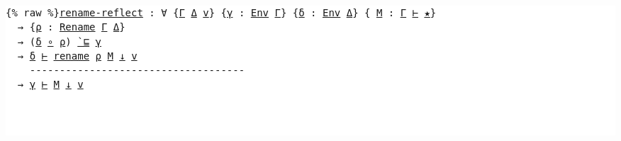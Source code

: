 <pre class="Agda">{% raw %}<a id="rename-reflect"></a><a id="8766" href="{% endraw %}{{ site.baseurl }}{% link out/plfa/Soundness.md %}{% raw %}#8766" class="Function">rename-reflect</a> <a id="8781" class="Symbol">:</a> <a id="8783" class="Symbol">∀</a> <a id="8785" class="Symbol">{</a><a id="8786" href="{% endraw %}{{ site.baseurl }}{% link out/plfa/Soundness.md %}{% raw %}#8786" class="Bound">Γ</a> <a id="8788" href="{% endraw %}{{ site.baseurl }}{% link out/plfa/Soundness.md %}{% raw %}#8788" class="Bound">Δ</a> <a id="8790" href="{% endraw %}{{ site.baseurl }}{% link out/plfa/Soundness.md %}{% raw %}#8790" class="Bound">v</a><a id="8791" class="Symbol">}</a> <a id="8793" class="Symbol">{</a><a id="8794" href="{% endraw %}{{ site.baseurl }}{% link out/plfa/Soundness.md %}{% raw %}#8794" class="Bound">γ</a> <a id="8796" class="Symbol">:</a> <a id="8798" href="{% endraw %}{{ site.baseurl }}{% link out/plfa/Denotational.md %}{% raw %}#7331" class="Function">Env</a> <a id="8802" href="{% endraw %}{{ site.baseurl }}{% link out/plfa/Soundness.md %}{% raw %}#8786" class="Bound">Γ</a><a id="8803" class="Symbol">}</a> <a id="8805" class="Symbol">{</a><a id="8806" href="{% endraw %}{{ site.baseurl }}{% link out/plfa/Soundness.md %}{% raw %}#8806" class="Bound">δ</a> <a id="8808" class="Symbol">:</a> <a id="8810" href="{% endraw %}{{ site.baseurl }}{% link out/plfa/Denotational.md %}{% raw %}#7331" class="Function">Env</a> <a id="8814" href="{% endraw %}{{ site.baseurl }}{% link out/plfa/Soundness.md %}{% raw %}#8788" class="Bound">Δ</a><a id="8815" class="Symbol">}</a> <a id="8817" class="Symbol">{</a> <a id="8819" href="{% endraw %}{{ site.baseurl }}{% link out/plfa/Soundness.md %}{% raw %}#8819" class="Bound">M</a> <a id="8821" class="Symbol">:</a> <a id="8823" href="{% endraw %}{{ site.baseurl }}{% link out/plfa/Soundness.md %}{% raw %}#8786" class="Bound">Γ</a> <a id="8825" href="{% endraw %}{{ site.baseurl }}{% link out/plfa/Untyped.md %}{% raw %}#4150" class="Datatype Operator">⊢</a> <a id="8827" href="{% endraw %}{{ site.baseurl }}{% link out/plfa/Untyped.md %}{% raw %}#2694" class="InductiveConstructor">★</a><a id="8828" class="Symbol">}</a>
  <a id="8832" class="Symbol">→</a> <a id="8834" class="Symbol">{</a><a id="8835" href="{% endraw %}{{ site.baseurl }}{% link out/plfa/Soundness.md %}{% raw %}#8835" class="Bound">ρ</a> <a id="8837" class="Symbol">:</a> <a id="8839" href="{% endraw %}{{ site.baseurl }}{% link out/plfa/Denotational.md %}{% raw %}#22564" class="Function">Rename</a> <a id="8846" href="{% endraw %}{{ site.baseurl }}{% link out/plfa/Soundness.md %}{% raw %}#8786" class="Bound">Γ</a> <a id="8848" href="{% endraw %}{{ site.baseurl }}{% link out/plfa/Soundness.md %}{% raw %}#8788" class="Bound">Δ</a><a id="8849" class="Symbol">}</a>
  <a id="8853" class="Symbol">→</a> <a id="8855" class="Symbol">(</a><a id="8856" href="{% endraw %}{{ site.baseurl }}{% link out/plfa/Soundness.md %}{% raw %}#8806" class="Bound">δ</a> <a id="8858" href="https://agda.github.io/agda-stdlib/Function.html#769" class="Function Operator">∘</a> <a id="8860" href="{% endraw %}{{ site.baseurl }}{% link out/plfa/Soundness.md %}{% raw %}#8835" class="Bound">ρ</a><a id="8861" class="Symbol">)</a> <a id="8863" href="{% endraw %}{{ site.baseurl }}{% link out/plfa/Denotational.md %}{% raw %}#8342" class="Function Operator">`⊑</a> <a id="8866" href="{% endraw %}{{ site.baseurl }}{% link out/plfa/Soundness.md %}{% raw %}#8794" class="Bound">γ</a>
  <a id="8870" class="Symbol">→</a> <a id="8872" href="{% endraw %}{{ site.baseurl }}{% link out/plfa/Soundness.md %}{% raw %}#8806" class="Bound">δ</a> <a id="8874" href="{% endraw %}{{ site.baseurl }}{% link out/plfa/Denotational.md %}{% raw %}#9856" class="Datatype Operator">⊢</a> <a id="8876" href="{% endraw %}{{ site.baseurl }}{% link out/plfa/Untyped.md %}{% raw %}#6171" class="Function">rename</a> <a id="8883" href="{% endraw %}{{ site.baseurl }}{% link out/plfa/Soundness.md %}{% raw %}#8835" class="Bound">ρ</a> <a id="8885" href="{% endraw %}{{ site.baseurl }}{% link out/plfa/Soundness.md %}{% raw %}#8819" class="Bound">M</a> <a id="8887" href="{% endraw %}{{ site.baseurl }}{% link out/plfa/Denotational.md %}{% raw %}#9856" class="Datatype Operator">↓</a> <a id="8889" href="{% endraw %}{{ site.baseurl }}{% link out/plfa/Soundness.md %}{% raw %}#8790" class="Bound">v</a>
    <a id="8895" class="Comment">------------------------------------</a>
  <a id="8934" class="Symbol">→</a> <a id="8936" href="{% endraw %}{{ site.baseurl }}{% link out/plfa/Soundness.md %}{% raw %}#8794" class="Bound">γ</a> <a id="8938" href="{% endraw %}{{ site.baseurl }}{% link out/plfa/Denotational.md %}{% raw %}#9856" class="Datatype Operator">⊢</a> <a id="8940" href="{% endraw %}{{ site.baseurl }}{% link out/plfa/Soundness.md %}{% raw %}#8819" class="Bound">M</a> <a id="8942" href="{% endraw %}{{ site.baseurl }}{% link out/plfa/Denotational.md %}{% raw %}#9856" class="Datatype Operator">↓</a> <a id="8944" href="{% endraw %}{{ site.baseurl }}{% link out/plfa/Soundness.md %}{% raw %}#8790" class="Bound">v</a>
